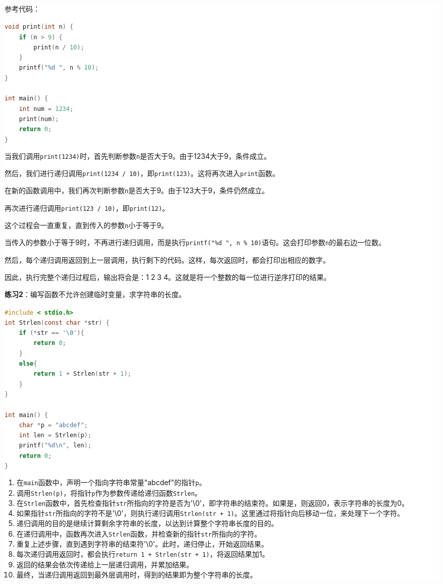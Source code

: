 参考代码：

```c
void print(int n) {
    if (n > 9) {
        print(n / 10);
    }
    printf("%d ", n % 10);
}

int main() {
    int num = 1234;
    print(num);
    return 0;
}
```

当我们调用`print(1234)`时，首先判断参数`n`是否大于9。由于1234大于9，条件成立。

然后，我们进行递归调用`print(1234 / 10)`，即`print(123)`。这将再次进入`print`函数。

在新的函数调用中，我们再次判断参数`n`是否大于9。由于123大于9，条件仍然成立。

再次进行递归调用`print(123 / 10)`，即`print(12)`。

这个过程会一直重复，直到传入的参数`n`小于等于9。

当传入的参数小于等于9时，不再进行递归调用，而是执行`printf("%d ", n % 10)`语句。这会打印参数`n`的最右边一位数。

然后，每个递归调用返回到上一层调用，执行剩下的代码。这样，每次返回时，都会打印出相应的数字。

因此，执行完整个递归过程后，输出将会是：1 2 3 4。这就是将一个整数的每一位进行逆序打印的结果。

**练习2**：编写函数不允许创建临时变量，求字符串的长度。

```c
#include < stdio.h>
int Strlen(const char *str) {
    if (*str == '\0'){
		return 0;
    }
    else{
		return 1 + Strlen(str + 1);
    }
}

int main() {
    char *p = "abcdef";
    int len = Strlen(p);
    printf("%d\n", len);
    return 0;
}
```

1. 在`main`函数中，声明一个指向字符串常量"abcdef"的指针`p`。
2. 调用`Strlen(p)`，将指针`p`作为参数传递给递归函数`Strlen`。
3. 在`Strlen`函数中，首先检查指针`str`所指向的字符是否为'\0'，即字符串的结束符。如果是，则返回0，表示字符串的长度为0。
4. 如果指针`str`所指向的字符不是'\0'，则执行递归调用`Strlen(str + 1)`。这里通过将指针向后移动一位，来处理下一个字符。
5. 递归调用的目的是继续计算剩余字符串的长度，以达到计算整个字符串长度的目的。
6. 在递归调用中，函数再次进入`Strlen`函数，并检查新的指针`str`所指向的字符。
7. 重复上述步骤，直到遇到字符串的结束符'\0'。此时，递归停止，开始返回结果。
8. 每次递归调用返回时，都会执行`return 1 + Strlen(str + 1)`，将返回结果加1。
9. 返回的结果会依次传递给上一层递归调用，并累加结果。
10. 最终，当递归调用返回到最外层调用时，得到的结果即为整个字符串的长度。
